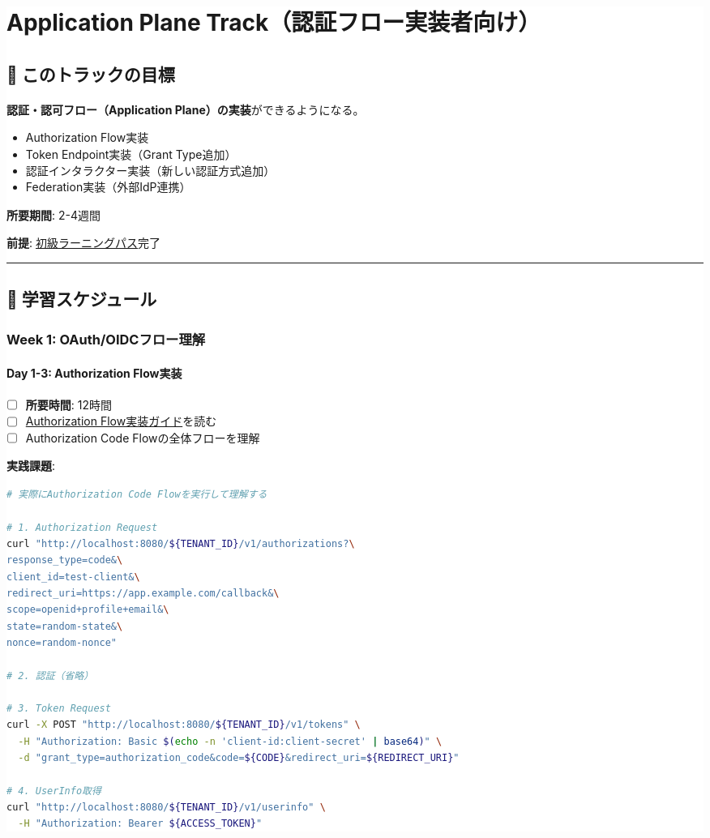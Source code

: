 # Application Plane Track（認証フロー実装者向け）

## 🎯 このトラックの目標

**認証・認可フロー（Application Plane）の実装**ができるようになる。

- Authorization Flow実装
- Token Endpoint実装（Grant Type追加）
- 認証インタラクター実装（新しい認証方式追加）
- Federation実装（外部IdP連携）

**所要期間**: 2-4週間

**前提**: [初級ラーニングパス](./01-beginner.md)完了

---

## 📅 学習スケジュール

### Week 1: OAuth/OIDCフロー理解

#### Day 1-3: Authorization Flow実装
- [ ] **所要時間**: 12時間
- [ ] [Authorization Flow実装ガイド](../03-application-plane/02-authorization-flow.md)を読む
- [ ] Authorization Code Flowの全体フローを理解

**実践課題**:
```bash
# 実際にAuthorization Code Flowを実行して理解する

# 1. Authorization Request
curl "http://localhost:8080/${TENANT_ID}/v1/authorizations?\
response_type=code&\
client_id=test-client&\
redirect_uri=https://app.example.com/callback&\
scope=openid+profile+email&\
state=random-state&\
nonce=random-nonce"

# 2. 認証（省略）

# 3. Token Request
curl -X POST "http://localhost:8080/${TENANT_ID}/v1/tokens" \
  -H "Authorization: Basic $(echo -n 'client-id:client-secret' | base64)" \
  -d "grant_type=authorization_code&code=${CODE}&redirect_uri=${REDIRECT_URI}"

# 4. UserInfo取得
curl "http://localhost:8080/${TENANT_ID}/v1/userinfo" \
  -H "Authorization: Bearer ${ACCESS_TOKEN}"
```
